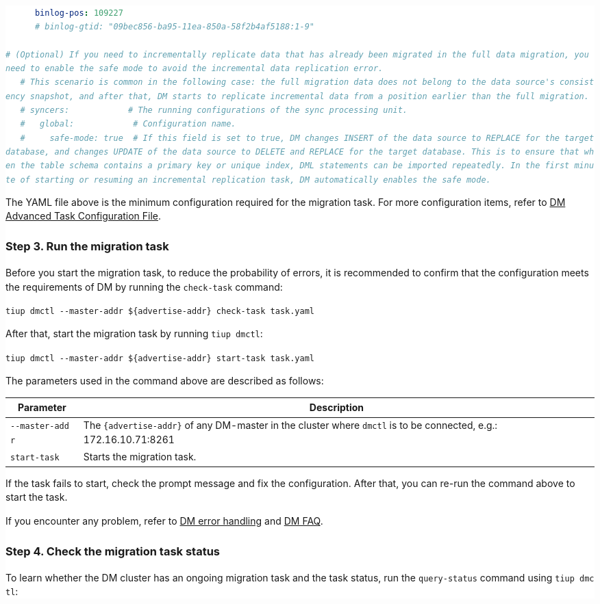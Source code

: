 ```yaml
      binlog-pos: 109227
      # binlog-gtid: "09bec856-ba95-11ea-850a-58f2b4af5188:1-9"

# (Optional) If you need to incrementally replicate data that has already been migrated in the full data migration, you need to enable the safe mode to avoid the incremental data replication error.
   # This scenario is common in the following case: the full migration data does not belong to the data source's consistency snapshot, and after that, DM starts to replicate incremental data from a position earlier than the full migration.
   # syncers:            # The running configurations of the sync processing unit.
   #   global:            # Configuration name.
   #     safe-mode: true  # If this field is set to true, DM changes INSERT of the data source to REPLACE for the target database, and changes UPDATE of the data source to DELETE and REPLACE for the target database. This is to ensure that when the table schema contains a primary key or unique index, DML statements can be imported repeatedly. In the first minute of starting or resuming an incremental replication task, DM automatically enables the safe mode.
```

The YAML file above is the minimum configuration required for the migration task. For more configuration items, refer to [DM Advanced Task Configuration File](/dm/task-configuration-file-full.md).

### Step 3. Run the migration task

Before you start the migration task, to reduce the probability of errors, it is recommended to confirm that the configuration meets the requirements of DM by running the `check-task` command:

```shell
tiup dmctl --master-addr ${advertise-addr} check-task task.yaml
```

After that, start the migration task by running `tiup dmctl`:

```shell
tiup dmctl --master-addr ${advertise-addr} start-task task.yaml
```

The parameters used in the command above are described as follows:

|Parameter              |Description    |
|-                      |-              |
|`--master-addr`        |The `{advertise-addr}` of any DM-master in the cluster where `dmctl` is to be connected, e.g.: 172.16.10.71:8261|
|`start-task`           |Starts the migration task.|

If the task fails to start, check the prompt message and fix the configuration. After that, you can re-run the command above to start the task.

If you encounter any problem, refer to [DM error handling](/dm/dm-error-handling.md) and [DM FAQ](/dm/dm-faq.md).

### Step 4. Check the migration task status

To learn whether the DM cluster has an ongoing migration task and the task status, run the `query-status` command using `tiup dmctl`:
